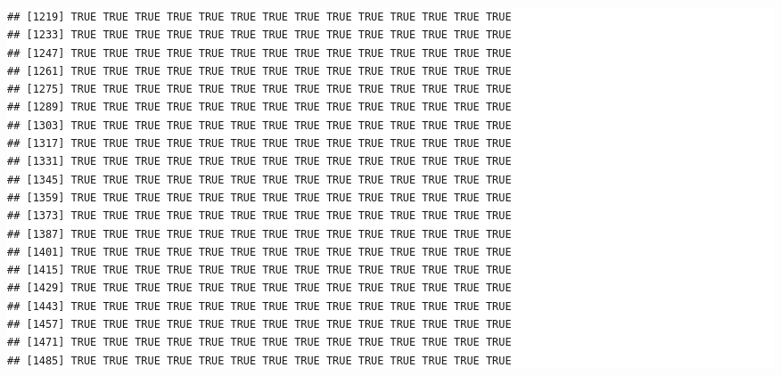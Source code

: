     ## [1219] TRUE TRUE TRUE TRUE TRUE TRUE TRUE TRUE TRUE TRUE TRUE TRUE TRUE TRUE
    ## [1233] TRUE TRUE TRUE TRUE TRUE TRUE TRUE TRUE TRUE TRUE TRUE TRUE TRUE TRUE
    ## [1247] TRUE TRUE TRUE TRUE TRUE TRUE TRUE TRUE TRUE TRUE TRUE TRUE TRUE TRUE
    ## [1261] TRUE TRUE TRUE TRUE TRUE TRUE TRUE TRUE TRUE TRUE TRUE TRUE TRUE TRUE
    ## [1275] TRUE TRUE TRUE TRUE TRUE TRUE TRUE TRUE TRUE TRUE TRUE TRUE TRUE TRUE
    ## [1289] TRUE TRUE TRUE TRUE TRUE TRUE TRUE TRUE TRUE TRUE TRUE TRUE TRUE TRUE
    ## [1303] TRUE TRUE TRUE TRUE TRUE TRUE TRUE TRUE TRUE TRUE TRUE TRUE TRUE TRUE
    ## [1317] TRUE TRUE TRUE TRUE TRUE TRUE TRUE TRUE TRUE TRUE TRUE TRUE TRUE TRUE
    ## [1331] TRUE TRUE TRUE TRUE TRUE TRUE TRUE TRUE TRUE TRUE TRUE TRUE TRUE TRUE
    ## [1345] TRUE TRUE TRUE TRUE TRUE TRUE TRUE TRUE TRUE TRUE TRUE TRUE TRUE TRUE
    ## [1359] TRUE TRUE TRUE TRUE TRUE TRUE TRUE TRUE TRUE TRUE TRUE TRUE TRUE TRUE
    ## [1373] TRUE TRUE TRUE TRUE TRUE TRUE TRUE TRUE TRUE TRUE TRUE TRUE TRUE TRUE
    ## [1387] TRUE TRUE TRUE TRUE TRUE TRUE TRUE TRUE TRUE TRUE TRUE TRUE TRUE TRUE
    ## [1401] TRUE TRUE TRUE TRUE TRUE TRUE TRUE TRUE TRUE TRUE TRUE TRUE TRUE TRUE
    ## [1415] TRUE TRUE TRUE TRUE TRUE TRUE TRUE TRUE TRUE TRUE TRUE TRUE TRUE TRUE
    ## [1429] TRUE TRUE TRUE TRUE TRUE TRUE TRUE TRUE TRUE TRUE TRUE TRUE TRUE TRUE
    ## [1443] TRUE TRUE TRUE TRUE TRUE TRUE TRUE TRUE TRUE TRUE TRUE TRUE TRUE TRUE
    ## [1457] TRUE TRUE TRUE TRUE TRUE TRUE TRUE TRUE TRUE TRUE TRUE TRUE TRUE TRUE
    ## [1471] TRUE TRUE TRUE TRUE TRUE TRUE TRUE TRUE TRUE TRUE TRUE TRUE TRUE TRUE
    ## [1485] TRUE TRUE TRUE TRUE TRUE TRUE TRUE TRUE TRUE TRUE TRUE TRUE TRUE TRUE